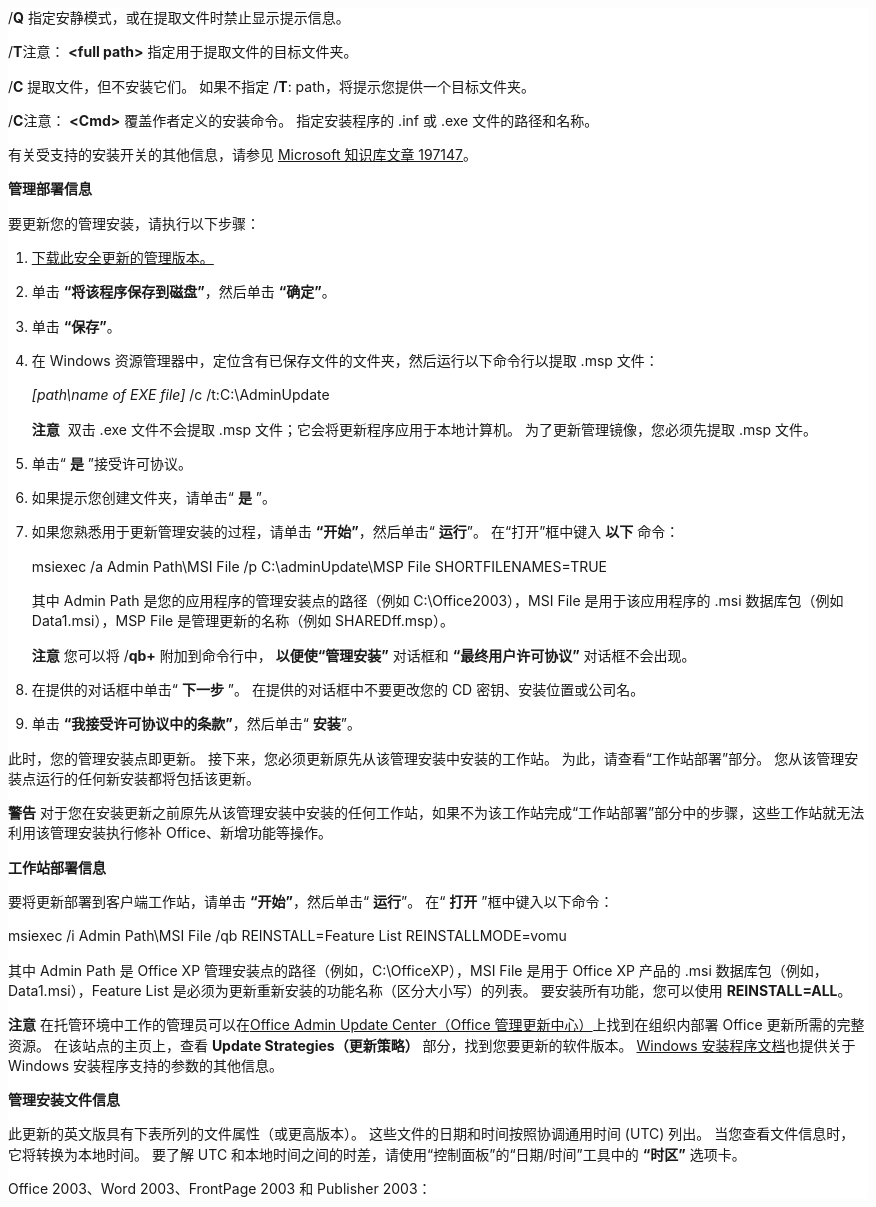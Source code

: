 /**Q** 指定安静模式，或在提取文件时禁止显示提示信息。

/**T**注意： **&lt;full path&gt;** 指定用于提取文件的目标文件夹。

/**C** 提取文件，但不安装它们。 如果不指定 /**T**: path，将提示您提供一个目标文件夹。

/**C**注意： **&lt;Cmd&gt;** 覆盖作者定义的安装命令。 指定安装程序的 .inf 或 .exe 文件的路径和名称。

有关受支持的安装开关的其他信息，请参见 [Microsoft 知识库文章 197147](http://support.microsoft.com/default.aspx?scid=kb;en-us;197147)。

**管理部署信息**  

要更新您的管理安装，请执行以下步骤：

1.  [下载此安全更新的管理版本。](https://www.microsoft.com/download/details.aspx?familyid=a0629800-1889-495b-b25e-4637d6b03250)
2.  单击 **“将该程序保存到磁盘”**，然后单击 **“确定”**。
3.  单击 **“保存”**。
4.  在 Windows 资源管理器中，定位含有已保存文件的文件夹，然后运行以下命令行以提取 .msp 文件：

    *\[path\\name of EXE file\]* /c /t:C:\\AdminUpdate

    **注意**  双击 .exe 文件不会提取 .msp 文件；它会将更新程序应用于本地计算机。 为了更新管理镜像，您必须先提取 .msp 文件。

5.  单击“ **是** ”接受许可协议。
6.  如果提示您创建文件夹，请单击“ **是** ”。
7.  如果您熟悉用于更新管理安装的过程，请单击 **“开始”**，然后单击“ **运行**”。 在“打开”框中键入 **以下** 命令：

    msiexec /a Admin Path\\MSI File /p C:\\adminUpdate\\MSP File SHORTFILENAMES=TRUE

    其中 Admin Path 是您的应用程序的管理安装点的路径（例如 C:\\Office2003），MSI File 是用于该应用程序的 .msi 数据库包（例如 Data1.msi），MSP File 是管理更新的名称（例如 SHAREDff.msp）。

    **注意** 您可以将 /**qb+** 附加到命令行中， **以便使“管理安装”** 对话框和 **“最终用户许可协议”** 对话框不会出现。

8.  在提供的对话框中单击“ **下一步** ”。 在提供的对话框中不要更改您的 CD 密钥、安装位置或公司名。
9.  单击 **“我接受许可协议中的条款”**，然后单击“ **安装**”。

此时，您的管理安装点即更新。 接下来，您必须更新原先从该管理安装中安装的工作站。 为此，请查看“工作站部署”部分。 您从该管理安装点运行的任何新安装都将包括该更新。

**警告** 对于您在安装更新之前原先从该管理安装中安装的任何工作站，如果不为该工作站完成“工作站部署”部分中的步骤，这些工作站就无法利用该管理安装执行修补 Office、新增功能等操作。

**工作站部署信息**  

要将更新部署到客户端工作站，请单击 **“开始”**，然后单击“ **运行**”。 在“ **打开** ”框中键入以下命令：

msiexec /i Admin Path\\MSI File /qb REINSTALL=Feature List REINSTALLMODE=vomu

其中 Admin Path 是 Office XP 管理安装点的路径（例如，C:\\OfficeXP），MSI File 是用于 Office XP 产品的 .msi 数据库包（例如，Data1.msi），Feature List 是必须为更新重新安装的功能名称（区分大小写）的列表。 要安装所有功能，您可以使用 **REINSTALL=ALL**。

**注意** 在托管环境中工作的管理员可以在[Office Admin Update Center（Office 管理更新中心）](http://www.microsoft.com/office/ork/updates/default.htm)上找到在组织内部署 Office 更新所需的完整资源。 在该站点的主页上，查看 **Update Strategies（更新策略）** 部分，找到您要更新的软件版本。 [Windows 安装程序文档](http://go.microsoft.com/fwlink/?linkid=21685)也提供关于 Windows 安装程序支持的参数的其他信息。

**管理安装文件信息**  

此更新的英文版具有下表所列的文件属性（或更高版本）。 这些文件的日期和时间按照协调通用时间 (UTC) 列出。 当您查看文件信息时，它将转换为本地时间。 要了解 UTC 和本地时间之间的时差，请使用“控制面板”的“日期/时间”工具中的 **“时区”** 选项卡。

Office 2003、Word 2003、FrontPage 2003 和 Publisher 2003：
